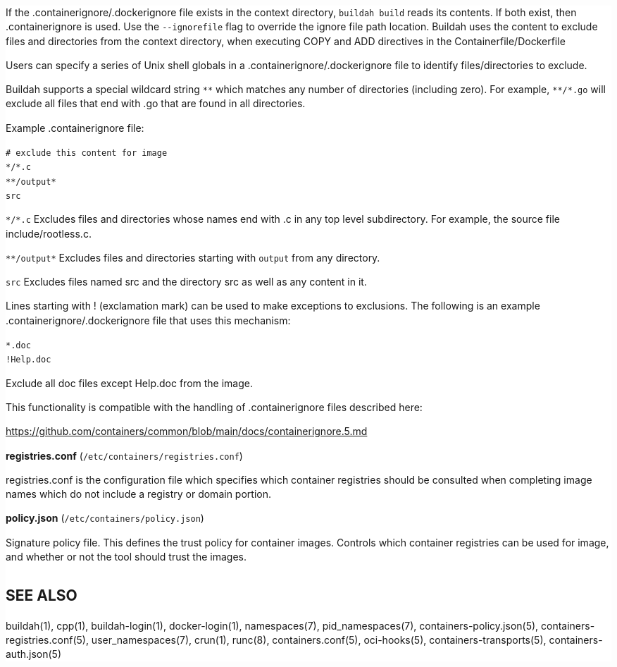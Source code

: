 If the .containerignore/.dockerignore file exists in the context directory,
`buildah build` reads its contents. If both exist, then .containerignore is used.
Use the `--ignorefile` flag to override the ignore file path location. Buildah uses the content to exclude files and directories from the context directory, when executing COPY and ADD directives in the Containerfile/Dockerfile

Users can specify a series of Unix shell globals in a
.containerignore/.dockerignore file to identify files/directories to exclude.

Buildah supports a special wildcard string `**` which matches any number of
directories (including zero). For example, `**/*.go` will exclude all files that
end with .go that are found in all directories.

Example .containerignore file:

```
# exclude this content for image
*/*.c
**/output*
src
```

`*/*.c`
Excludes files and directories whose names end with .c in any top level subdirectory. For example, the source file include/rootless.c.

`**/output*`
Excludes files and directories starting with `output` from any directory.

`src`
Excludes files named src and the directory src as well as any content in it.

Lines starting with ! (exclamation mark) can be used to make exceptions to
exclusions. The following is an example .containerignore/.dockerignore file that uses this
mechanism:
```
*.doc
!Help.doc
```

Exclude all doc files except Help.doc from the image.

This functionality is compatible with the handling of .containerignore files described here:

https://github.com/containers/common/blob/main/docs/containerignore.5.md

**registries.conf** (`/etc/containers/registries.conf`)

registries.conf is the configuration file which specifies which container registries should be consulted when completing image names which do not include a registry or domain portion.

**policy.json** (`/etc/containers/policy.json`)

Signature policy file.  This defines the trust policy for container images.  Controls which container registries can be used for image, and whether or not the tool should trust the images.

## SEE ALSO
buildah(1), cpp(1), buildah-login(1), docker-login(1), namespaces(7), pid\_namespaces(7), containers-policy.json(5), containers-registries.conf(5), user\_namespaces(7), crun(1), runc(8), containers.conf(5), oci-hooks(5), containers-transports(5), containers-auth.json(5)
